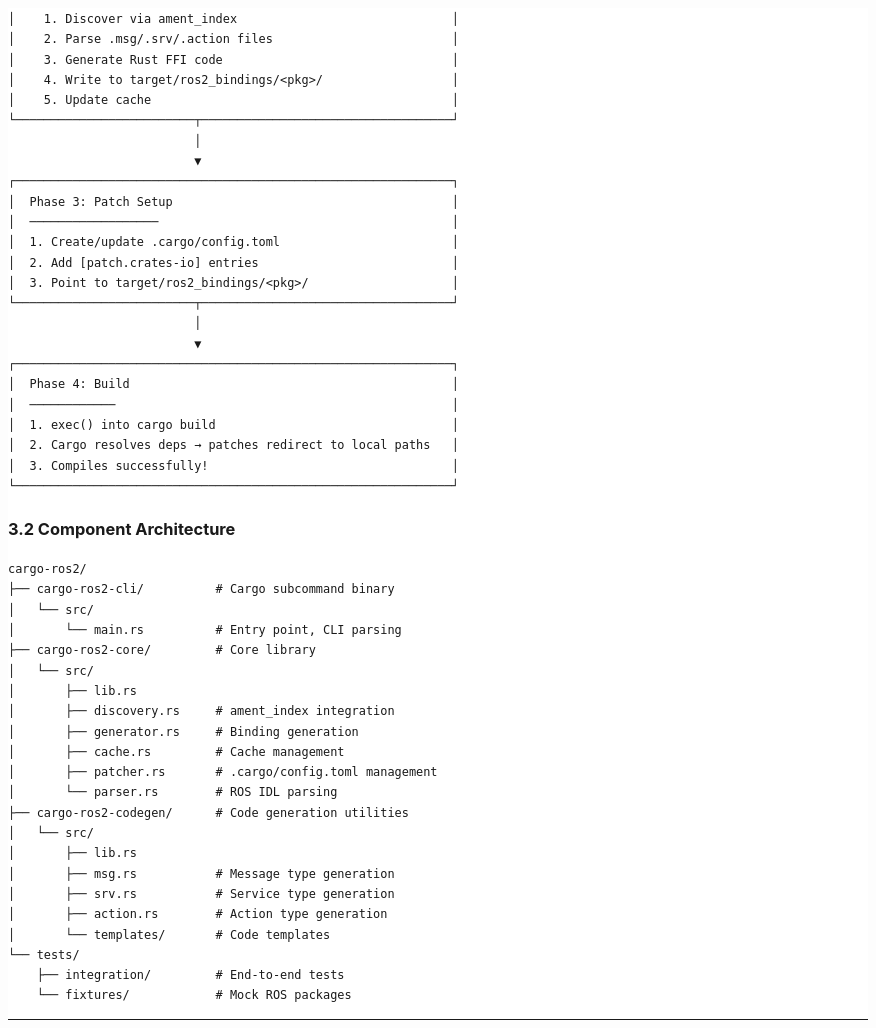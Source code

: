 ```
│    1. Discover via ament_index                              │
│    2. Parse .msg/.srv/.action files                         │
│    3. Generate Rust FFI code                                │
│    4. Write to target/ros2_bindings/<pkg>/                  │
│    5. Update cache                                          │
└─────────────────────────┬───────────────────────────────────┘
                          │
                          ▼
┌─────────────────────────────────────────────────────────────┐
│  Phase 3: Patch Setup                                       │
│  ──────────────────                                         │
│  1. Create/update .cargo/config.toml                        │
│  2. Add [patch.crates-io] entries                           │
│  3. Point to target/ros2_bindings/<pkg>/                    │
└─────────────────────────┬───────────────────────────────────┘
                          │
                          ▼
┌─────────────────────────────────────────────────────────────┐
│  Phase 4: Build                                             │
│  ────────────                                               │
│  1. exec() into cargo build                                 │
│  2. Cargo resolves deps → patches redirect to local paths   │
│  3. Compiles successfully!                                  │
└─────────────────────────────────────────────────────────────┘
```

### 3.2 Component Architecture

```
cargo-ros2/
├── cargo-ros2-cli/          # Cargo subcommand binary
│   └── src/
│       └── main.rs          # Entry point, CLI parsing
├── cargo-ros2-core/         # Core library
│   └── src/
│       ├── lib.rs
│       ├── discovery.rs     # ament_index integration
│       ├── generator.rs     # Binding generation
│       ├── cache.rs         # Cache management
│       ├── patcher.rs       # .cargo/config.toml management
│       └── parser.rs        # ROS IDL parsing
├── cargo-ros2-codegen/      # Code generation utilities
│   └── src/
│       ├── lib.rs
│       ├── msg.rs           # Message type generation
│       ├── srv.rs           # Service type generation
│       ├── action.rs        # Action type generation
│       └── templates/       # Code templates
└── tests/
    ├── integration/         # End-to-end tests
    └── fixtures/            # Mock ROS packages
```

---